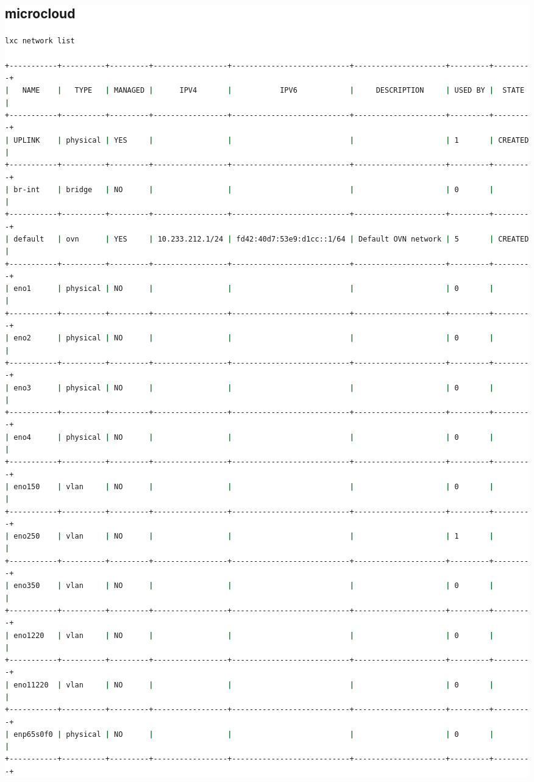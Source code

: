 ## microcloud

```bash
lxc network list

+-----------+----------+---------+-----------------+---------------------------+---------------------+---------+---------+
|   NAME    |   TYPE   | MANAGED |      IPV4       |           IPV6            |     DESCRIPTION     | USED BY |  STATE  |
+-----------+----------+---------+-----------------+---------------------------+---------------------+---------+---------+
| UPLINK    | physical | YES     |                 |                           |                     | 1       | CREATED |
+-----------+----------+---------+-----------------+---------------------------+---------------------+---------+---------+
| br-int    | bridge   | NO      |                 |                           |                     | 0       |         |
+-----------+----------+---------+-----------------+---------------------------+---------------------+---------+---------+
| default   | ovn      | YES     | 10.233.212.1/24 | fd42:40d7:53e9:d1cc::1/64 | Default OVN network | 5       | CREATED |
+-----------+----------+---------+-----------------+---------------------------+---------------------+---------+---------+
| eno1      | physical | NO      |                 |                           |                     | 0       |         |
+-----------+----------+---------+-----------------+---------------------------+---------------------+---------+---------+
| eno2      | physical | NO      |                 |                           |                     | 0       |         |
+-----------+----------+---------+-----------------+---------------------------+---------------------+---------+---------+
| eno3      | physical | NO      |                 |                           |                     | 0       |         |
+-----------+----------+---------+-----------------+---------------------------+---------------------+---------+---------+
| eno4      | physical | NO      |                 |                           |                     | 0       |         |
+-----------+----------+---------+-----------------+---------------------------+---------------------+---------+---------+
| eno150    | vlan     | NO      |                 |                           |                     | 0       |         |
+-----------+----------+---------+-----------------+---------------------------+---------------------+---------+---------+
| eno250    | vlan     | NO      |                 |                           |                     | 1       |         |
+-----------+----------+---------+-----------------+---------------------------+---------------------+---------+---------+
| eno350    | vlan     | NO      |                 |                           |                     | 0       |         |
+-----------+----------+---------+-----------------+---------------------------+---------------------+---------+---------+
| eno1220   | vlan     | NO      |                 |                           |                     | 0       |         |
+-----------+----------+---------+-----------------+---------------------------+---------------------+---------+---------+
| eno11220  | vlan     | NO      |                 |                           |                     | 0       |         |
+-----------+----------+---------+-----------------+---------------------------+---------------------+---------+---------+
| enp65s0f0 | physical | NO      |                 |                           |                     | 0       |         |
+-----------+----------+---------+-----------------+---------------------------+---------------------+---------+---------+
```